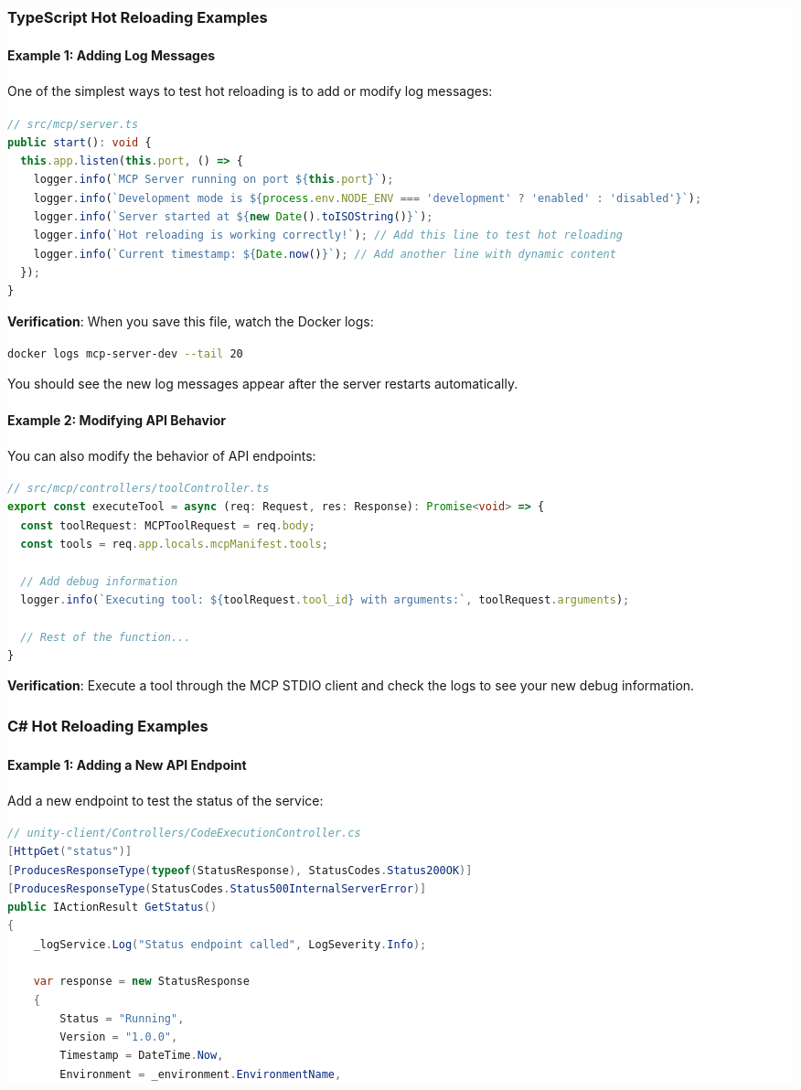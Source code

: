 ### TypeScript Hot Reloading Examples

#### Example 1: Adding Log Messages

One of the simplest ways to test hot reloading is to add or modify log messages:

```typescript
// src/mcp/server.ts
public start(): void {
  this.app.listen(this.port, () => {
    logger.info(`MCP Server running on port ${this.port}`);
    logger.info(`Development mode is ${process.env.NODE_ENV === 'development' ? 'enabled' : 'disabled'}`);
    logger.info(`Server started at ${new Date().toISOString()}`);
    logger.info(`Hot reloading is working correctly!`); // Add this line to test hot reloading
    logger.info(`Current timestamp: ${Date.now()}`); // Add another line with dynamic content
  });
}
```

**Verification**: When you save this file, watch the Docker logs:

```bash
docker logs mcp-server-dev --tail 20
```

You should see the new log messages appear after the server restarts automatically.

#### Example 2: Modifying API Behavior

You can also modify the behavior of API endpoints:

```typescript
// src/mcp/controllers/toolController.ts
export const executeTool = async (req: Request, res: Response): Promise<void> => {
  const toolRequest: MCPToolRequest = req.body;
  const tools = req.app.locals.mcpManifest.tools;

  // Add debug information
  logger.info(`Executing tool: ${toolRequest.tool_id} with arguments:`, toolRequest.arguments);

  // Rest of the function...
}
```

**Verification**: Execute a tool through the MCP STDIO client and check the logs to see your new debug information.

### C# Hot Reloading Examples

#### Example 1: Adding a New API Endpoint

Add a new endpoint to test the status of the service:

```csharp
// unity-client/Controllers/CodeExecutionController.cs
[HttpGet("status")]
[ProducesResponseType(typeof(StatusResponse), StatusCodes.Status200OK)]
[ProducesResponseType(StatusCodes.Status500InternalServerError)]
public IActionResult GetStatus()
{
    _logService.Log("Status endpoint called", LogSeverity.Info);

    var response = new StatusResponse
    {
        Status = "Running",
        Version = "1.0.0",
        Timestamp = DateTime.Now,
        Environment = _environment.EnvironmentName,
```